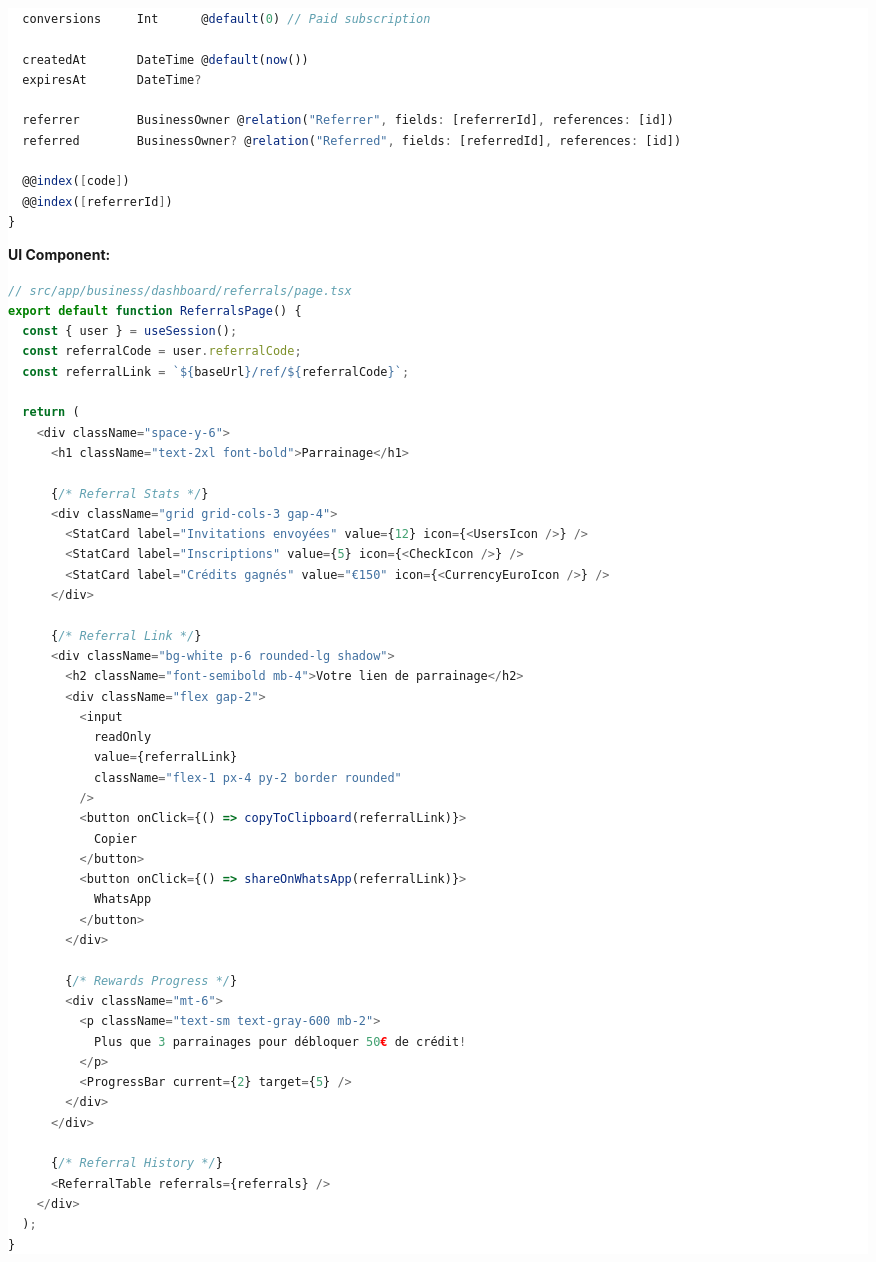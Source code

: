 ```typescript
  conversions     Int      @default(0) // Paid subscription

  createdAt       DateTime @default(now())
  expiresAt       DateTime?

  referrer        BusinessOwner @relation("Referrer", fields: [referrerId], references: [id])
  referred        BusinessOwner? @relation("Referred", fields: [referredId], references: [id])

  @@index([code])
  @@index([referrerId])
}
```

**UI Component:**
```typescript
// src/app/business/dashboard/referrals/page.tsx
export default function ReferralsPage() {
  const { user } = useSession();
  const referralCode = user.referralCode;
  const referralLink = `${baseUrl}/ref/${referralCode}`;

  return (
    <div className="space-y-6">
      <h1 className="text-2xl font-bold">Parrainage</h1>

      {/* Referral Stats */}
      <div className="grid grid-cols-3 gap-4">
        <StatCard label="Invitations envoyées" value={12} icon={<UsersIcon />} />
        <StatCard label="Inscriptions" value={5} icon={<CheckIcon />} />
        <StatCard label="Crédits gagnés" value="€150" icon={<CurrencyEuroIcon />} />
      </div>

      {/* Referral Link */}
      <div className="bg-white p-6 rounded-lg shadow">
        <h2 className="font-semibold mb-4">Votre lien de parrainage</h2>
        <div className="flex gap-2">
          <input
            readOnly
            value={referralLink}
            className="flex-1 px-4 py-2 border rounded"
          />
          <button onClick={() => copyToClipboard(referralLink)}>
            Copier
          </button>
          <button onClick={() => shareOnWhatsApp(referralLink)}>
            WhatsApp
          </button>
        </div>

        {/* Rewards Progress */}
        <div className="mt-6">
          <p className="text-sm text-gray-600 mb-2">
            Plus que 3 parrainages pour débloquer 50€ de crédit!
          </p>
          <ProgressBar current={2} target={5} />
        </div>
      </div>

      {/* Referral History */}
      <ReferralTable referrals={referrals} />
    </div>
  );
}
```